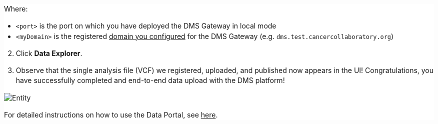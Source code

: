 Where:
- `<port>` is the port on which you have deployed the DMS Gateway in local mode
- `<myDomain>` is the registered [domain you configured](../configuration/prereq/domain) for the DMS Gateway (e.g. `dms.test.cancercollaboratory.org`)

2. Click **Data Explorer**.


3. Observe that the single analysis file (VCF) we registered, uploaded, and published now appears in the UI!  Congratulations, you have successfully completed and end-to-end data upload with the DMS platform!

![Entity](../../assets/upload-complete.png 'Upload Complete')

For detailed instructions on how to use the Data Portal, see [here](../../user-guide/data-portal).